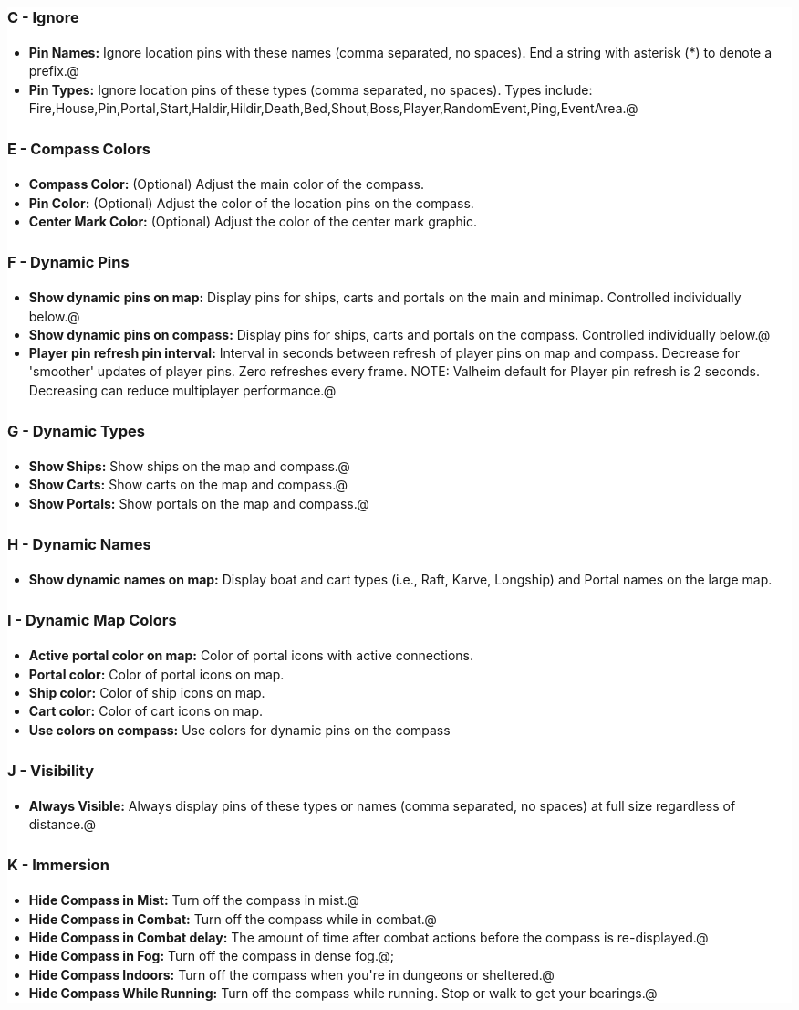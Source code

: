 ### C - Ignore

- **Pin Names:** Ignore location pins with these names (comma separated, no spaces). End a string with asterisk (*) to denote a prefix.@
- **Pin Types:** Ignore location pins of these types (comma separated, no spaces). Types include: Fire,House,Pin,Portal,Start,Haldir,Hildir,Death,Bed,Shout,Boss,Player,RandomEvent,Ping,EventArea.@

### E - Compass Colors

- **Compass Color:** (Optional) Adjust the main color of the compass.
- **Pin Color:** (Optional) Adjust the color of the location pins on the compass.
- **Center Mark Color:** (Optional) Adjust the color of the center mark graphic.

### F - Dynamic Pins

- **Show dynamic pins on map:** Display pins for ships, carts and portals on the main and minimap. Controlled individually below.@
- **Show dynamic pins on compass:** Display pins for ships, carts and portals on the compass. Controlled individually below.@
- **Player pin refresh pin interval:** Interval in seconds between refresh of player pins on map and compass. Decrease for 'smoother' updates of player pins. Zero refreshes every frame. NOTE: Valheim default for Player pin refresh is 2 seconds. Decreasing can reduce multiplayer performance.@

### G - Dynamic Types

- **Show Ships:** Show ships on the map and compass.@
- **Show Carts:** Show carts on the map and compass.@
- **Show Portals:** Show portals on the map and compass.@

### H - Dynamic Names

- **Show dynamic names on map:** Display boat and cart types (i.e., Raft, Karve, Longship) and Portal names on the large map.

### I - Dynamic Map Colors

- **Active portal color on map:** Color of portal icons with active connections.
- **Portal color:** Color of portal icons on map.
- **Ship color:** Color of ship icons on map.
- **Cart color:** Color of cart icons on map.
- **Use colors on compass:** Use colors for dynamic pins on the compass

### J - Visibility

- **Always Visible:** Always display pins of these types or names (comma separated, no spaces) at full size regardless of distance.@

### K - Immersion
- **Hide Compass in Mist:** Turn off the compass in mist.@
- **Hide Compass in Combat:** Turn off the compass while in combat.@
- **Hide Compass in Combat delay:** The amount of time after combat actions before the compass is re-displayed.@
- **Hide Compass in Fog:** Turn off the compass in dense fog.@;
- **Hide Compass Indoors:** Turn off the compass when you're in dungeons or sheltered.@
- **Hide Compass While Running:** Turn off the compass while running. Stop or walk to get your bearings.@
